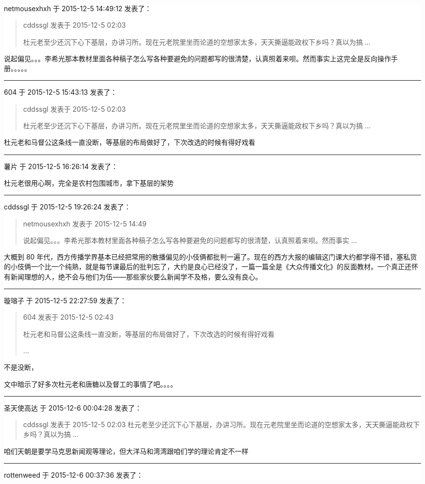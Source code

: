
netmousexhxh 于 2015-12-5 14:49:12 发表了：

> cddssgl 发表于 2015-12-5 02:03
>
> 杜元老至少还沉下心下基层，办讲习所。现在元老院里坐而论道的空想家太多，天天撕逼能政权下乡吗？真以为搞 ...

说起偏见。。。李希光那本教材里面各种稿子怎么写各种要避免的问题都写的很清楚，认真照着来呗。然而事实上这完全是反向操作手册。。。。。

---

604 于 2015-12-5 15:43:13 发表了：

> cddssgl 发表于 2015-12-5 02:03
>
> 杜元老至少还沉下心下基层，办讲习所。现在元老院里坐而论道的空想家太多，天天撕逼能政权下乡吗？真以为搞 ...

杜元老和马督公这条线一直没断，等基层的布局做好了，下次改选的时候有得好戏看

---

薯片 于 2015-12-5 16:26:14 发表了：

杜元老很用心啊，完全是农村包围城市，拿下基层的架势

---

cddssgl 于 2015-12-5 19:26:24 发表了：

> netmousexhxh 发表于 2015-12-5 14:49
>
> 说起偏见。。。李希光那本教材里面各种稿子怎么写各种要避免的问题都写的很清楚，认真照着来呗。然而事实 ...

大概到 80 年代，西方传播学界基本已经把常用的散播偏见的小伎俩都批判一遍了。现在的西方大报的编辑这门课大约都学得不错，塞私货的小伎俩一个比一个纯熟，就是每节课最后的批判忘了，大约是良心已经没了，一篇一篇全是《大众传播文化》的反面教材。一个真正还怀有新闻理想的人，绝不会与他们为伍——那些家伙要么新闻学不及格，要么没有良心。

---

璇瑢子 于 2015-12-5 22:27:59 发表了：

> 604 发表于 2015-12-5 02:43
>
> 杜元老和马督公这条线一直没断，等基层的布局做好了，下次改选的时候有得好戏看
>
> ...

不是没断，

文中暗示了好多次杜元老和唐糖以及督工的事情了吧。。。。

---

圣天使高达 于 2015-12-6 00:04:28 发表了：

> cddssgl 发表于 2015-12-5 02:03 杜元老至少还沉下心下基层，办讲习所。现在元老院里坐而论道的空想家太多，天天撕逼能政权下乡吗？真以为搞 ...

咱们天朝是要学马克思新闻观等理论，但大洋马和湾湾跟咱们学的理论肯定不一样

---

rottenweed 于 2015-12-6 00:37:36 发表了：
